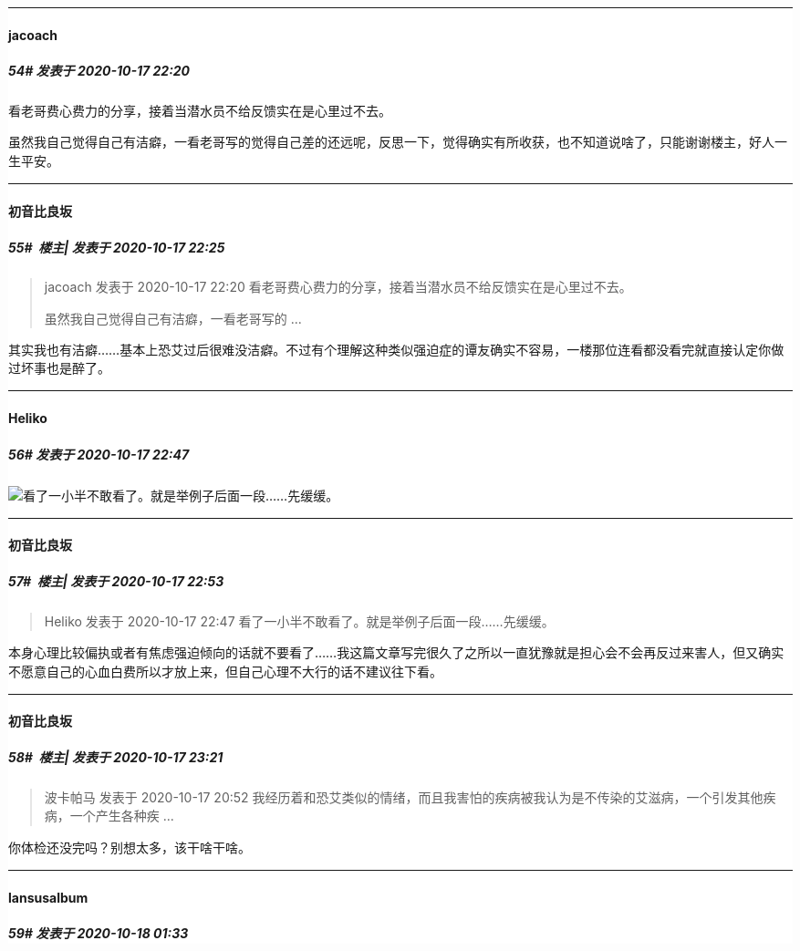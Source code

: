 
-----

####  jacoach  
##### 54#       发表于 2020-10-17 22:20


看老哥费心费力的分享，接着当潜水员不给反馈实在是心里过不去。

虽然我自己觉得自己有洁癖，一看老哥写的觉得自己差的还远呢，反思一下，觉得确实有所收获，也不知道说啥了，只能谢谢楼主，好人一生平安。


-----

####  初音比良坂  
##### 55#         楼主| 发表于 2020-10-17 22:25


<blockquote>jacoach 发表于 2020-10-17 22:20
看老哥费心费力的分享，接着当潜水员不给反馈实在是心里过不去。

虽然我自己觉得自己有洁癖，一看老哥写的 ...</blockquote>
其实我也有洁癖……基本上恐艾过后很难没洁癖。不过有个理解这种类似强迫症的谭友确实不容易，一楼那位连看都没看完就直接认定你做过坏事也是醉了。


-----

####  Heliko  
##### 56#       发表于 2020-10-17 22:47


<img src="https://static.saraba1st.com/image/smiley/face2017/001.png" referrerpolicy="no-referrer">看了一小半不敢看了。就是举例子后面一段……先缓缓。


-----

####  初音比良坂  
##### 57#         楼主| 发表于 2020-10-17 22:53


<blockquote>Heliko 发表于 2020-10-17 22:47
看了一小半不敢看了。就是举例子后面一段……先缓缓。</blockquote>
本身心理比较偏执或者有焦虑强迫倾向的话就不要看了……我这篇文章写完很久了之所以一直犹豫就是担心会不会再反过来害人，但又确实不愿意自己的心血白费所以才放上来，但自己心理不大行的话不建议往下看。


-----

####  初音比良坂  
##### 58#         楼主| 发表于 2020-10-17 23:21


<blockquote>波卡帕马 发表于 2020-10-17 20:52
我经历着和恐艾类似的情绪，而且我害怕的疾病被我认为是不传染的艾滋病，一个引发其他疾病，一个产生各种疾 ...</blockquote>
你体检还没完吗？别想太多，该干啥干啥。


-----

####  lansusalbum  
##### 59#       发表于 2020-10-18 01:33
